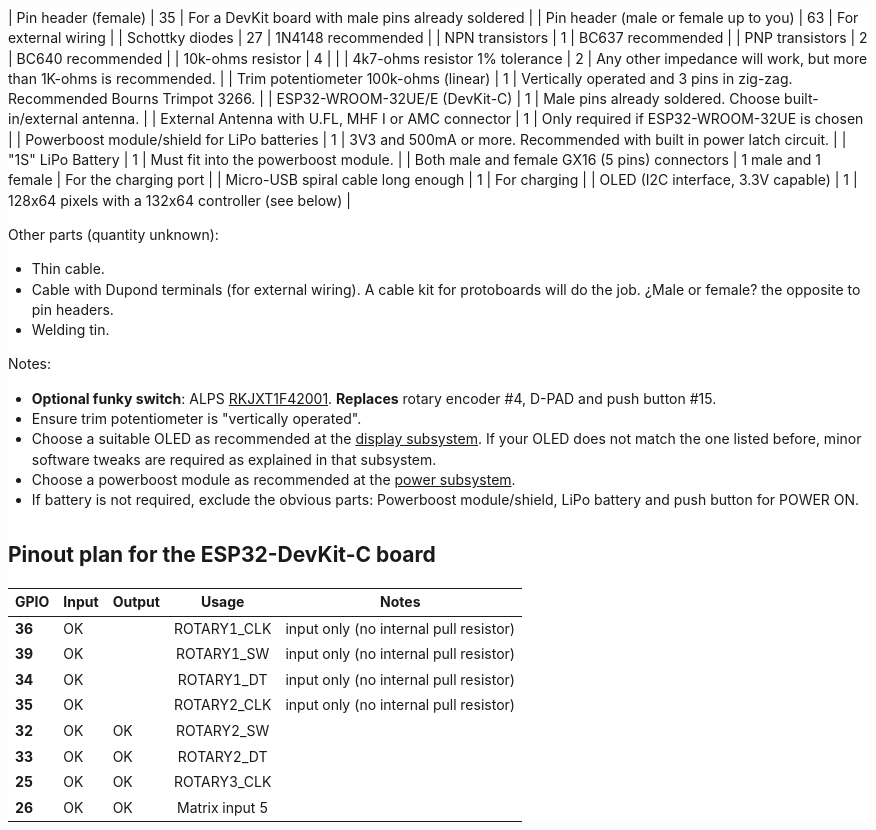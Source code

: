 |                Pin header (female)                 |                     35                      | For a DevKit board with male pins already soldered                          |
|       Pin header (male or female up to you)        |                     63                      | For external wiring                                                         |
|                  Schottky diodes                   |                     27                      | 1N4148 recommended                                                          |
|                  NPN transistors                   |                      1                      | BC637 recommended                                                           |
|                  PNP transistors                   |                      2                      | BC640 recommended                                                           |
|                 10k-ohms resistor                  |                      4                      |                                                                             |
|           4k7-ohms resistor 1% tolerance           |                      2                      | Any other impedance will work, but more than 1K-ohms is recommended.        |
|       Trim potentiometer 100k-ohms (linear)        |                      1                      | Vertically operated and 3 pins in zig-zag. Recommended Bourns Trimpot 3266. |
|           ESP32-WROOM-32UE/E (DevKit-C)            |                      1                      | Male pins already soldered. Choose built-in/external antenna.               |
| External Antenna with U.FL, MHF I or AMC connector |                      1                      | Only required if ESP32-WROOM-32UE is chosen                                 |
|    Powerboost module/shield for LiPo batteries     |                      1                      | 3V3 and 500mA or more. Recommended with built in power latch circuit.       |
|                 "1S" LiPo Battery                  |                      1                      | Must fit into the powerboost module.                                        |
|   Both male and female GX16 (5 pins) connectors    |             1 male and 1 female             | For the charging port                                                       |
|         Micro-USB spiral cable long enough         |                      1                      | For charging                                                                |
|         OLED (I2C interface, 3.3V capable)         |                      1                      | 128x64 pixels with a 132x64 controller (see below)                          |

Other parts (quantity unknown):

- Thin cable.
- Cable with Dupond terminals (for external wiring). A cable kit for protoboards will do the job. ¿Male or female? the opposite to pin headers.
- Welding tin. 

Notes:

- **Optional funky switch**: ALPS [RKJXT1F42001](https://tech.alpsalpine.com/prod/e/html/multicontrol/switch/rkjxt/rkjxt1f42001.html). **Replaces** rotary encoder #4, D-PAD and push button #15.
- Ensure trim potentiometer is "vertically operated".
- Choose a suitable OLED as recommended at the [display subsystem](../../subsystems/Display/Display_en.md). If your OLED does not match the one listed before, minor software tweaks are required as explained in that subsystem.
- Choose a powerboost module as recommended at the [power subsystem](../../subsystems/Power/Power_en.md).
- If battery is not required, exclude the obvious parts: Powerboost module/shield, LiPo battery and push button for POWER ON.

## Pinout plan for the ESP32-DevKit-C board

| **GPIO** | **Input**  | **Output** |     **Usage**     | **Notes**                              |
| -------- | ---------- | ---------- | :---------------: | -------------------------------------- |
| **36**   | OK         |            |    ROTARY1_CLK    | input only (no internal pull resistor) |
| **39**   | OK         |            |    ROTARY1_SW     | input only (no internal pull resistor) |
| **34**   | OK         |            |    ROTARY1_DT     | input only (no internal pull resistor) |
| **35**   | OK         |            |    ROTARY2_CLK    | input only (no internal pull resistor) |
| **32**   | OK         | OK         |    ROTARY2_SW     |                                        |
| **33**   | OK         | OK         |    ROTARY2_DT     |                                        |
| **25**   | OK         | OK         |    ROTARY3_CLK    |                                        |
| **26**   | OK         | OK         |  Matrix input 5   |                                        |